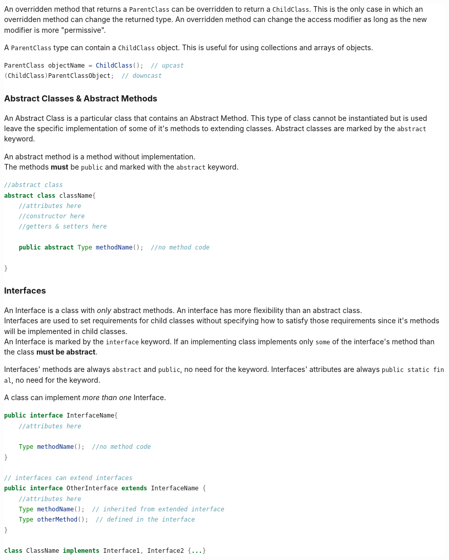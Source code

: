 ```java linenums="1"
```

An overridden method that returns a `ParentClass` can be overridden to return a `ChildClass`. This is the only case in which an overridden method can change the returned type.
An overridden method can change the access modifier as long as the new modifier is more "permissive".

A `ParentClass` type can contain a `ChildClass` object. This is useful for using collections and arrays of objects.

```java linenums="1"
ParentClass objectName = ChildClass();  // upcast
(ChildClass)ParentClassObject;  // downcast
```

### Abstract Classes & Abstract Methods

An Abstract Class is a particular class that contains an Abstract Method.
This type of class cannot be instantiated but is used leave the specific implementation of some of it's methods to extending classes.
Abstract classes are marked by the `abstract` keyword.

An abstract method is a method without implementation.  
The methods **must** be `public` and marked with the `abstract` keyword.

```java linenums="1"
//abstract class
abstract class className{
    //attributes here
    //constructor here
    //getters & setters here

    public abstract Type methodName();  //no method code

}
```

### Interfaces

An Interface is a class with *only* abstract methods. An interface has more flexibility than an abstract class.  
Interfaces are used to set requirements for child classes without specifying how to satisfy those requirements since it's methods will be implemented in child classes.  
An Interface is marked by the `interface` keyword.
If an implementing class implements only `some` of the interface's method than the class **must be abstract**.

Interfaces' methods are always `abstract` and `public`, no need for the keyword.
Interfaces' attributes are always `public static final`, no need for the keyword.

A class can implement *more than one* Interface.

```java linenums="1"
public interface InterfaceName{
    //attributes here

    Type methodName();  //no method code
}

// interfaces can extend interfaces
public interface OtherInterface extends InterfaceName {
    //attributes here
    Type methodName();  // inherited from extended interface
    Type otherMethod();  // defined in the interface
}

class ClassName implements Interface1, Interface2 {...}
```
